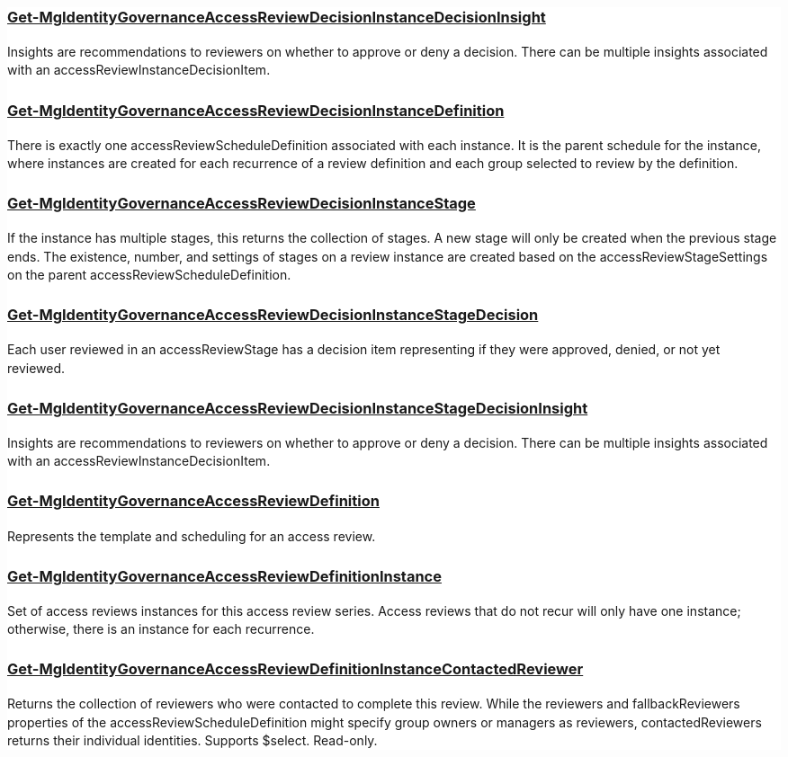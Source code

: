 ### [Get-MgIdentityGovernanceAccessReviewDecisionInstanceDecisionInsight](Get-MgIdentityGovernanceAccessReviewDecisionInstanceDecisionInsight.md)
Insights are recommendations to reviewers on whether to approve or deny a decision.
There can be multiple insights associated with an accessReviewInstanceDecisionItem.

### [Get-MgIdentityGovernanceAccessReviewDecisionInstanceDefinition](Get-MgIdentityGovernanceAccessReviewDecisionInstanceDefinition.md)
There is exactly one accessReviewScheduleDefinition associated with each instance.
It is the parent schedule for the instance, where instances are created for each recurrence of a review definition and each group selected to review by the definition.

### [Get-MgIdentityGovernanceAccessReviewDecisionInstanceStage](Get-MgIdentityGovernanceAccessReviewDecisionInstanceStage.md)
If the instance has multiple stages, this returns the collection of stages.
A new stage will only be created when the previous stage ends.
The existence, number, and settings of stages on a review instance are created based on the accessReviewStageSettings on the parent accessReviewScheduleDefinition.

### [Get-MgIdentityGovernanceAccessReviewDecisionInstanceStageDecision](Get-MgIdentityGovernanceAccessReviewDecisionInstanceStageDecision.md)
Each user reviewed in an accessReviewStage has a decision item representing if they were approved, denied, or not yet reviewed.

### [Get-MgIdentityGovernanceAccessReviewDecisionInstanceStageDecisionInsight](Get-MgIdentityGovernanceAccessReviewDecisionInstanceStageDecisionInsight.md)
Insights are recommendations to reviewers on whether to approve or deny a decision.
There can be multiple insights associated with an accessReviewInstanceDecisionItem.

### [Get-MgIdentityGovernanceAccessReviewDefinition](Get-MgIdentityGovernanceAccessReviewDefinition.md)
Represents the template and scheduling for an access review.

### [Get-MgIdentityGovernanceAccessReviewDefinitionInstance](Get-MgIdentityGovernanceAccessReviewDefinitionInstance.md)
Set of access reviews instances for this access review series.
Access reviews that do not recur will only have one instance; otherwise, there is an instance for each recurrence.

### [Get-MgIdentityGovernanceAccessReviewDefinitionInstanceContactedReviewer](Get-MgIdentityGovernanceAccessReviewDefinitionInstanceContactedReviewer.md)
Returns the collection of reviewers who were contacted to complete this review.
While the reviewers and fallbackReviewers properties of the accessReviewScheduleDefinition might specify group owners or managers as reviewers, contactedReviewers returns their individual identities.
Supports $select.
Read-only.
